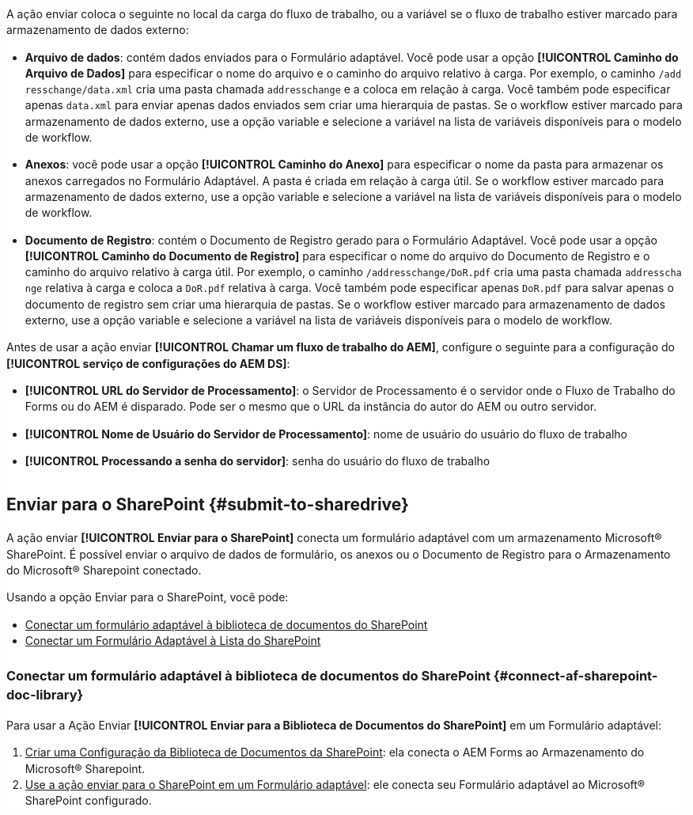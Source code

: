A ação enviar coloca o seguinte no local da carga do fluxo de trabalho, ou a variável se o fluxo de trabalho estiver marcado para armazenamento de dados externo:

* **Arquivo de dados**: contém dados enviados para o Formulário adaptável. Você pode usar a opção **[!UICONTROL Caminho do Arquivo de Dados]** para especificar o nome do arquivo e o caminho do arquivo relativo à carga. Por exemplo, o caminho `/addresschange/data.xml` cria uma pasta chamada `addresschange` e a coloca em relação à carga. Você também pode especificar apenas `data.xml` para enviar apenas dados enviados sem criar uma hierarquia de pastas. Se o workflow estiver marcado para armazenamento de dados externo, use a opção variable e selecione a variável na lista de variáveis disponíveis para o modelo de workflow.

* **Anexos**: você pode usar a opção **[!UICONTROL Caminho do Anexo]** para especificar o nome da pasta para armazenar os anexos carregados no Formulário Adaptável. A pasta é criada em relação à carga útil. Se o workflow estiver marcado para armazenamento de dados externo, use a opção variable e selecione a variável na lista de variáveis disponíveis para o modelo de workflow.

* **Documento de Registro**: contém o Documento de Registro gerado para o Formulário Adaptável. Você pode usar a opção **[!UICONTROL Caminho do Documento de Registro]** para especificar o nome do arquivo do Documento de Registro e o caminho do arquivo relativo à carga útil. Por exemplo, o caminho `/addresschange/DoR.pdf` cria uma pasta chamada `addresschange` relativa à carga e coloca a `DoR.pdf` relativa à carga. Você também pode especificar apenas `DoR.pdf` para salvar apenas o documento de registro sem criar uma hierarquia de pastas. Se o workflow estiver marcado para armazenamento de dados externo, use a opção variable e selecione a variável na lista de variáveis disponíveis para o modelo de workflow.

Antes de usar a ação enviar **[!UICONTROL Chamar um fluxo de trabalho do AEM]**, configure o seguinte para a configuração do **[!UICONTROL serviço de configurações do AEM DS]**:

* **[!UICONTROL URL do Servidor de Processamento]**: o Servidor de Processamento é o servidor onde o Fluxo de Trabalho do Forms ou do AEM é disparado. Pode ser o mesmo que o URL da instância do autor do AEM ou outro servidor.

* **[!UICONTROL Nome de Usuário do Servidor de Processamento]**: nome de usuário do usuário do fluxo de trabalho

* **[!UICONTROL Processando a senha do servidor]**: senha do usuário do fluxo de trabalho

## Enviar para o SharePoint {#submit-to-sharedrive}

A ação enviar **[!UICONTROL Enviar para o SharePoint]** conecta um formulário adaptável com um armazenamento Microsoft® SharePoint. É possível enviar o arquivo de dados de formulário, os anexos ou o Documento de Registro para o Armazenamento do Microsoft® Sharepoint conectado.

Usando a opção Enviar para o SharePoint, você pode:
* [Conectar um formulário adaptável à biblioteca de documentos do SharePoint](#connect-af-sharepoint-doc-library)
* [Conectar um Formulário Adaptável à Lista do SharePoint](#connect-af-sharepoint-list)


### Conectar um formulário adaptável à biblioteca de documentos do SharePoint {#connect-af-sharepoint-doc-library}

Para usar a Ação Enviar **[!UICONTROL Enviar para a Biblioteca de Documentos do SharePoint]** em um Formulário adaptável:

1. [Criar uma Configuração da Biblioteca de Documentos da SharePoint](#create-a-sharepoint-configuration-create-sharepoint-configuration): ela conecta o AEM Forms ao Armazenamento do Microsoft® Sharepoint.
2. [Use a ação enviar para o SharePoint em um Formulário adaptável](#use-sharepoint-configuartion-in-af): ele conecta seu Formulário adaptável ao Microsoft® SharePoint configurado.
